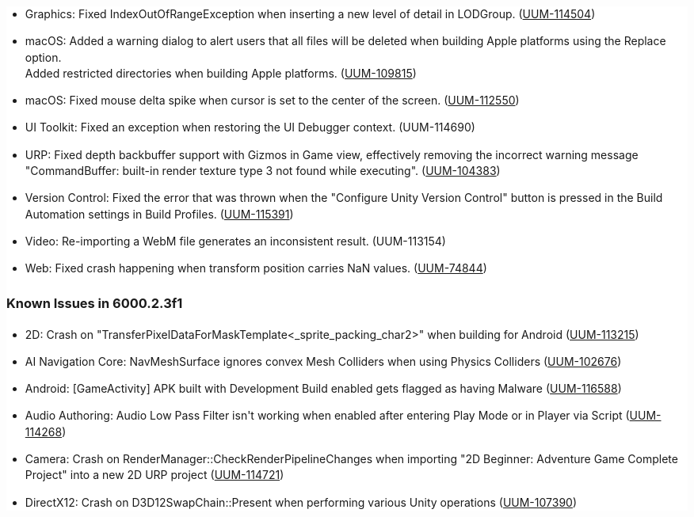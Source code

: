 *   Graphics: Fixed IndexOutOfRangeException when inserting a new level of detail in LODGroup. ([UUM-114504](https://issuetracker.unity3d.com/issues/lod-group-levels-partially-grey-out-and-an-indexoutofrangeexception-error-gets-thrown-in-the-console-when-inserting-a-new-lod-group-level))
    
*   macOS: Added a warning dialog to alert users that all files will be deleted when building Apple platforms using the Replace option.  
    Added restricted directories when building Apple platforms. ([UUM-109815](https://issuetracker.unity3d.com/issues/files-in-the-target-folder-are-deleted-without-a-proper-warning-when-building-an-ios-project))
    
*   macOS: Fixed mouse delta spike when cursor is set to the center of the screen. ([UUM-112550](https://issuetracker.unity3d.com/issues/the-camera-abruptly-jumps-after-resuming-the-game-when-the-mouse-is-moved-slightly))
    
*   UI Toolkit: Fixed an exception when restoring the UI Debugger context. (UUM-114690)
    
*   URP: Fixed depth backbuffer support with Gizmos in Game view, effectively removing the incorrect warning message "CommandBuffer: built-in render texture type 3 not found while executing". ([UUM-104383](https://issuetracker.unity3d.com/issues/gizmos-are-not-rendering-in-game-view))
    
*   Version Control: Fixed the error that was thrown when the "Configure Unity Version Control" button is pressed in the Build Automation settings in Build Profiles. ([UUM-115391](https://issuetracker.unity3d.com/issues/failed-to-open-uvcs-window-error-is-thrown-when-the-configure-unity-version-control-button-is-pressed-in-the-build-automation-settings-in-build-profiles))
    
*   Video: Re-importing a WebM file generates an inconsistent result. (UUM-113154)
    
*   Web: Fixed crash happening when transform position carries NaN values. ([UUM-74844](https://issuetracker.unity3d.com/issues/a-crash-occurs-on-a-webgl-build-when-setting-a-value-on-audioparam))

### Known Issues in 6000.2.3f1

*   2D: Crash on "TransferPixelDataForMaskTemplate<\_sprite\_packing\_char2>" when building for Android ([UUM-113215](https://issuetracker.unity3d.com/issues/crash-on-transferpixeldataformasktemplate-when-building-for-android))
    
*   AI Navigation Core: NavMeshSurface ignores convex Mesh Colliders when using Physics Colliders ([UUM-102676](https://issuetracker.unity3d.com/issues/navmeshsurface-ignores-convex-mesh-colliders-when-using-physics-colliders))
    
*   Android: \[GameActivity\] APK built with Development Build enabled gets flagged as having Malware ([UUM-116588](https://issuetracker.unity3d.com/issues/android-gameactivity-apk-built-with-development-build-enabled-gets-flagged-as-having-malware))
    
*   Audio Authoring: Audio Low Pass Filter isn't working when enabled after entering Play Mode or in Player via Script ([UUM-114268](https://issuetracker.unity3d.com/issues/audio-low-pass-filter-isnt-working-when-enabled-after-entering-play-mode-or-in-player-via-script))
    
*   Camera: Crash on RenderManager::CheckRenderPipelineChanges when importing "2D Beginner: Adventure Game Complete Project" into a new 2D URP project ([UUM-114721](https://issuetracker.unity3d.com/issues/crash-on-rendermanager-checkrenderpipelinechanges-when-importing-2d-beginner-adventure-game-complete-project-into-a-new-2d-urp-project))
    
*   DirectX12: Crash on D3D12SwapChain::Present when performing various Unity operations ([UUM-107390](https://issuetracker.unity3d.com/issues/crash-on-d3d12swapchain-present-when-performing-various-unity-operations))
    